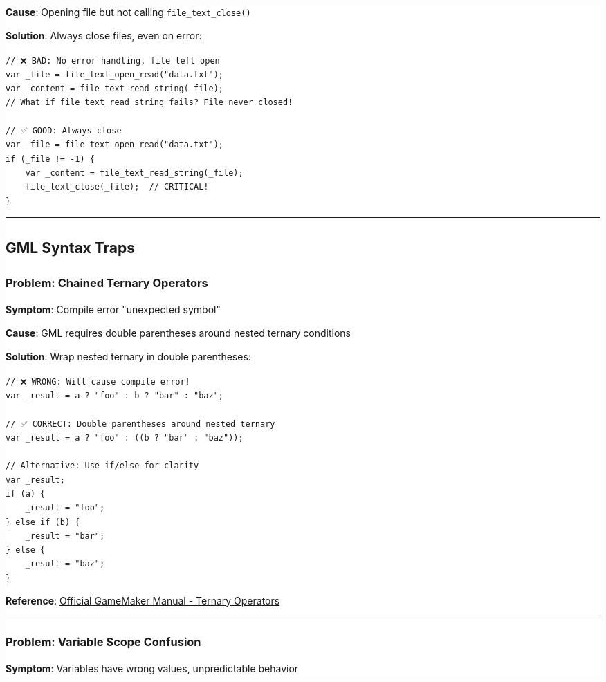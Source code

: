 **Cause**: Opening file but not calling `file_text_close()`

**Solution**: Always close files, even on error:
```gml
// ❌ BAD: No error handling, file left open
var _file = file_text_open_read("data.txt");
var _content = file_text_read_string(_file);
// What if file_text_read_string fails? File never closed!

// ✅ GOOD: Always close
var _file = file_text_open_read("data.txt");
if (_file != -1) {
    var _content = file_text_read_string(_file);
    file_text_close(_file);  // CRITICAL!
}
```

---

## GML Syntax Traps

### Problem: Chained Ternary Operators

**Symptom**: Compile error "unexpected symbol"

**Cause**: GML requires double parentheses around nested ternary conditions

**Solution**: Wrap nested ternary in double parentheses:
```gml
// ❌ WRONG: Will cause compile error!
var _result = a ? "foo" : b ? "bar" : "baz";

// ✅ CORRECT: Double parentheses around nested ternary
var _result = a ? "foo" : ((b ? "bar" : "baz"));

// Alternative: Use if/else for clarity
var _result;
if (a) {
    _result = "foo";
} else if (b) {
    _result = "bar";
} else {
    _result = "baz";
}
```

**Reference**: [Official GameMaker Manual - Ternary Operators](https://manual.gamemaker.io/beta/en/GameMaker_Language/GML_Overview/Expressions_And_Operators.htm)

---

### Problem: Variable Scope Confusion

**Symptom**: Variables have wrong values, unpredictable behavior
